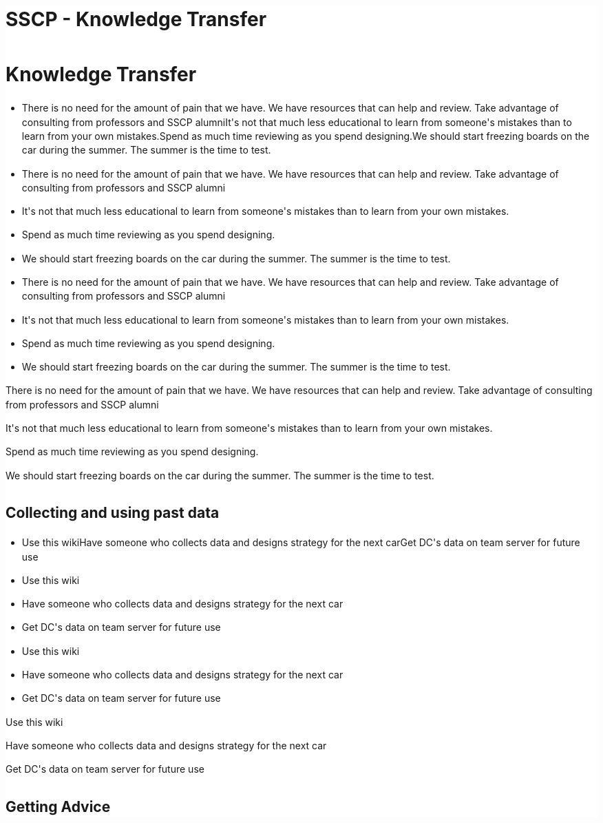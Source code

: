 # SSCP - Knowledge Transfer

# Knowledge Transfer

* There is no need for the amount of pain that we have. We have resources that can help and review. Take advantage of consulting from professors and SSCP alumniIt's not that much less educational to learn from someone's mistakes than to learn from your own mistakes.Spend as much time reviewing as you spend designing.We should start freezing boards on the car during the summer. The summer is the time to test.
* There is no need for the amount of pain that we have. We have resources that can help and review. Take advantage of consulting from professors and SSCP alumni
* It's not that much less educational to learn from someone's mistakes than to learn from your own mistakes.
* Spend as much time reviewing as you spend designing.
* We should start freezing boards on the car during the summer. The summer is the time to test.

* There is no need for the amount of pain that we have. We have resources that can help and review. Take advantage of consulting from professors and SSCP alumni
* It's not that much less educational to learn from someone's mistakes than to learn from your own mistakes.
* Spend as much time reviewing as you spend designing.
* We should start freezing boards on the car during the summer. The summer is the time to test.

There is no need for the amount of pain that we have. We have resources that can help and review. Take advantage of consulting from professors and SSCP alumni

It's not that much less educational to learn from someone's mistakes than to learn from your own mistakes.

Spend as much time reviewing as you spend designing.

We should start freezing boards on the car during the summer. The summer is the time to test.

## Collecting and using past data

[](#h.f0ykc1nzc87o)

* Use this wikiHave someone who collects data and designs strategy for the next carGet DC's data on team server for future use
* Use this wiki
* Have someone who collects data and designs strategy for the next car
* Get DC's data on team server for future use

* Use this wiki
* Have someone who collects data and designs strategy for the next car
* Get DC's data on team server for future use

Use this wiki

Have someone who collects data and designs strategy for the next car

Get DC's data on team server for future use

## Getting Advice
